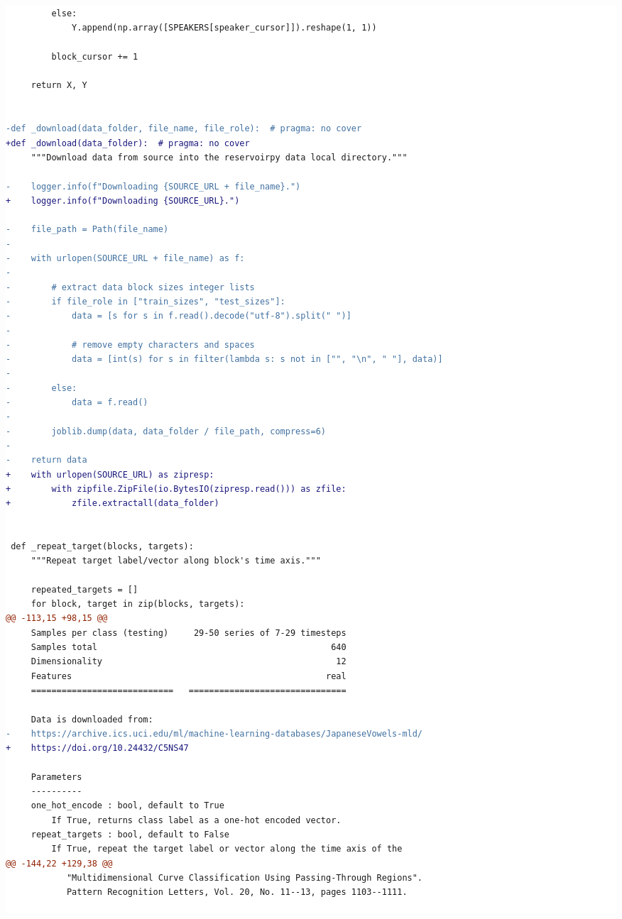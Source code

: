 ```diff
         else:
             Y.append(np.array([SPEAKERS[speaker_cursor]]).reshape(1, 1))
 
         block_cursor += 1
 
     return X, Y
 
 
-def _download(data_folder, file_name, file_role):  # pragma: no cover
+def _download(data_folder):  # pragma: no cover
     """Download data from source into the reservoirpy data local directory."""
 
-    logger.info(f"Downloading {SOURCE_URL + file_name}.")
+    logger.info(f"Downloading {SOURCE_URL}.")
 
-    file_path = Path(file_name)
-
-    with urlopen(SOURCE_URL + file_name) as f:
-
-        # extract data block sizes integer lists
-        if file_role in ["train_sizes", "test_sizes"]:
-            data = [s for s in f.read().decode("utf-8").split(" ")]
-
-            # remove empty characters and spaces
-            data = [int(s) for s in filter(lambda s: s not in ["", "\n", " "], data)]
-
-        else:
-            data = f.read()
-
-        joblib.dump(data, data_folder / file_path, compress=6)
-
-    return data
+    with urlopen(SOURCE_URL) as zipresp:
+        with zipfile.ZipFile(io.BytesIO(zipresp.read())) as zfile:
+            zfile.extractall(data_folder)
 
 
 def _repeat_target(blocks, targets):
     """Repeat target label/vector along block's time axis."""
 
     repeated_targets = []
     for block, target in zip(blocks, targets):
@@ -113,15 +98,15 @@
     Samples per class (testing)     29-50 series of 7-29 timesteps
     Samples total                                              640
     Dimensionality                                              12
     Features                                                  real
     ============================   ===============================
 
     Data is downloaded from:
-    https://archive.ics.uci.edu/ml/machine-learning-databases/JapaneseVowels-mld/
+    https://doi.org/10.24432/C5NS47
 
     Parameters
     ----------
     one_hot_encode : bool, default to True
         If True, returns class label as a one-hot encoded vector.
     repeat_targets : bool, default to False
         If True, repeat the target label or vector along the time axis of the
@@ -144,22 +129,38 @@
            "Multidimensional Curve Classification Using Passing-Through Regions".
            Pattern Recognition Letters, Vol. 20, No. 11--13, pages 1103--1111.
 
```